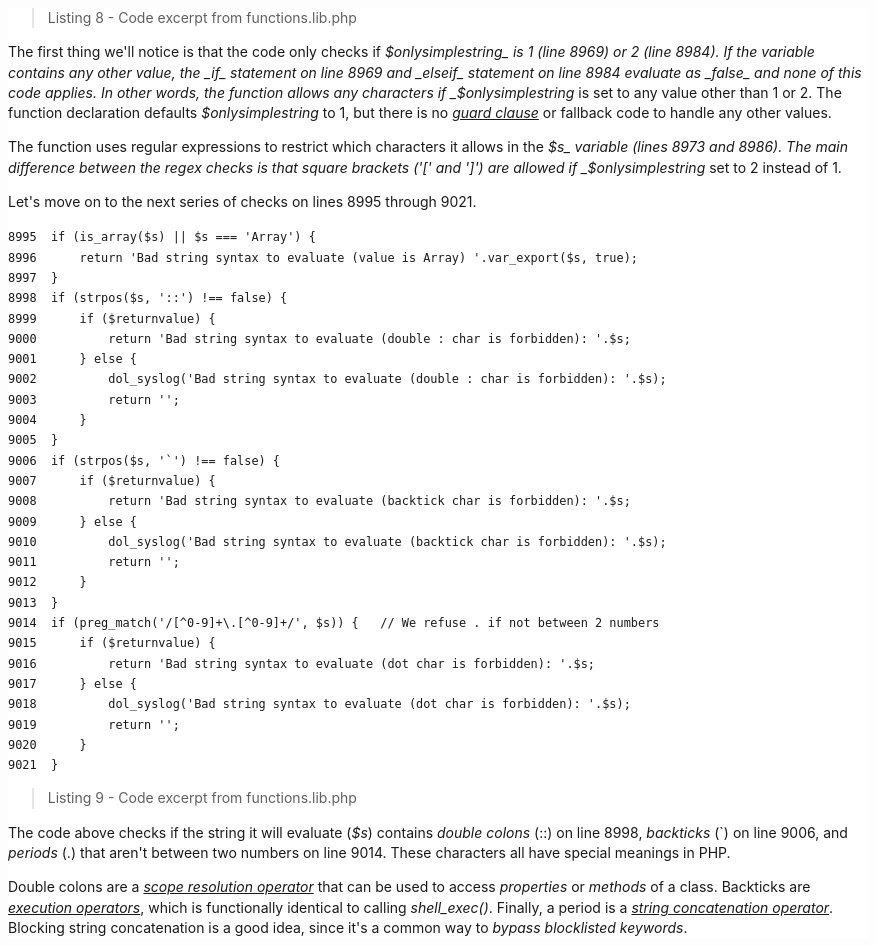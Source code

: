 > Listing 8 - Code excerpt from functions.lib.php

The first thing we'll notice is that the code only checks if _$onlysimplestring_ is 1 (line 8969) or 2 (line 8984). If the variable contains any other value, the _if_ statement on line 8969 and _elseif_ statement on line 8984 evaluate as _false_ and none of this code applies. In other words, the function allows any characters if _$onlysimplestring_ is set to any value other than 1 or 2. The function declaration defaults _$onlysimplestring_ to 1, but there is no [_guard clause_](https://en.wikipedia.org/wiki/Guard_\(computer_science\)) or fallback code to handle any other values.

The function uses regular expressions to restrict which characters it allows in the _$s_ variable (lines 8973 and 8986). The main difference between the regex checks is that square brackets ('[' and ']') are allowed if _$onlysimplestring_ set to 2 instead of 1.

Let's move on to the next series of checks on lines 8995 through 9021.

```
8995  if (is_array($s) || $s === 'Array') {
8996      return 'Bad string syntax to evaluate (value is Array) '.var_export($s, true);
8997  }
8998  if (strpos($s, '::') !== false) {
8999      if ($returnvalue) {
9000          return 'Bad string syntax to evaluate (double : char is forbidden): '.$s;
9001      } else {
9002          dol_syslog('Bad string syntax to evaluate (double : char is forbidden): '.$s);
9003          return '';
9004      }
9005  }
9006  if (strpos($s, '`') !== false) {
9007      if ($returnvalue) {
9008          return 'Bad string syntax to evaluate (backtick char is forbidden): '.$s;
9009      } else {
9010          dol_syslog('Bad string syntax to evaluate (backtick char is forbidden): '.$s);
9011          return '';
9012      }
9013  }
9014  if (preg_match('/[^0-9]+\.[^0-9]+/', $s)) {	// We refuse . if not between 2 numbers
9015      if ($returnvalue) {
9016          return 'Bad string syntax to evaluate (dot char is forbidden): '.$s;
9017      } else {
9018          dol_syslog('Bad string syntax to evaluate (dot char is forbidden): '.$s);
9019          return '';
9020      }
9021  }
```

> Listing 9 - Code excerpt from functions.lib.php

The code above checks if the string it will evaluate (_$s_) contains _double colons_ (::) on line 8998, _backticks_ (`) on line 9006, and _periods_ (.) that aren't between two numbers on line 9014. These characters all have special meanings in PHP.

Double colons are a [_scope resolution operator_](https://www.php.net/manual/en/language.oop5.paamayim-nekudotayim.php) that can be used to access _properties_ or _methods_ of a class. Backticks are [_execution operators_](https://www.php.net/manual/en/language.operators.execution.php), which is functionally identical to calling _shell_exec()_. Finally, a period is a [_string concatenation operator_](https://www.php.net/manual/en/language.operators.string.php). Blocking string concatenation is a good idea, since it's a common way to _bypass blocklisted keywords_.

